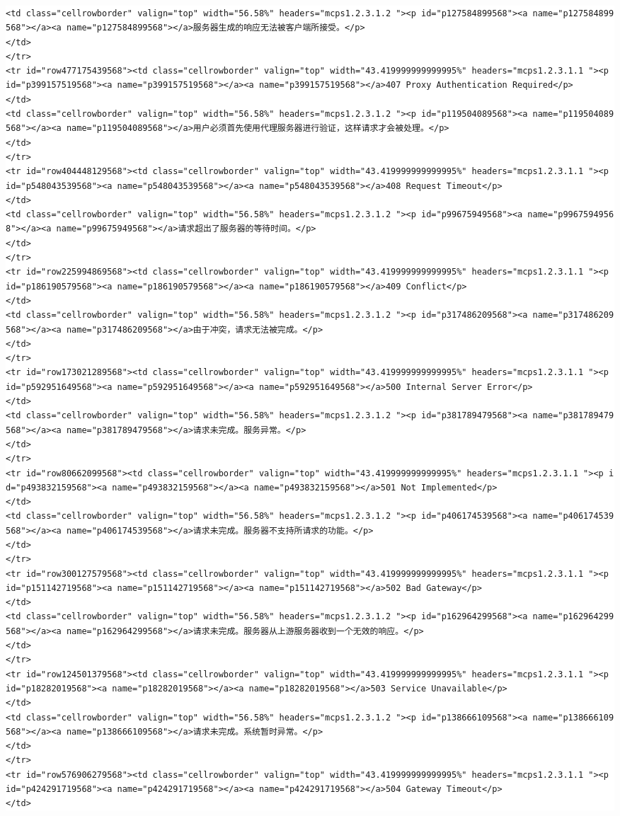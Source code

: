     <td class="cellrowborder" valign="top" width="56.58%" headers="mcps1.2.3.1.2 "><p id="p127584899568"><a name="p127584899568"></a><a name="p127584899568"></a>服务器生成的响应无法被客户端所接受。</p>
    </td>
    </tr>
    <tr id="row477175439568"><td class="cellrowborder" valign="top" width="43.419999999999995%" headers="mcps1.2.3.1.1 "><p id="p399157519568"><a name="p399157519568"></a><a name="p399157519568"></a>407 Proxy Authentication Required</p>
    </td>
    <td class="cellrowborder" valign="top" width="56.58%" headers="mcps1.2.3.1.2 "><p id="p119504089568"><a name="p119504089568"></a><a name="p119504089568"></a>用户必须首先使用代理服务器进行验证，这样请求才会被处理。</p>
    </td>
    </tr>
    <tr id="row404448129568"><td class="cellrowborder" valign="top" width="43.419999999999995%" headers="mcps1.2.3.1.1 "><p id="p548043539568"><a name="p548043539568"></a><a name="p548043539568"></a>408 Request Timeout</p>
    </td>
    <td class="cellrowborder" valign="top" width="56.58%" headers="mcps1.2.3.1.2 "><p id="p99675949568"><a name="p99675949568"></a><a name="p99675949568"></a>请求超出了服务器的等待时间。</p>
    </td>
    </tr>
    <tr id="row225994869568"><td class="cellrowborder" valign="top" width="43.419999999999995%" headers="mcps1.2.3.1.1 "><p id="p186190579568"><a name="p186190579568"></a><a name="p186190579568"></a>409 Conflict</p>
    </td>
    <td class="cellrowborder" valign="top" width="56.58%" headers="mcps1.2.3.1.2 "><p id="p317486209568"><a name="p317486209568"></a><a name="p317486209568"></a>由于冲突，请求无法被完成。</p>
    </td>
    </tr>
    <tr id="row173021289568"><td class="cellrowborder" valign="top" width="43.419999999999995%" headers="mcps1.2.3.1.1 "><p id="p592951649568"><a name="p592951649568"></a><a name="p592951649568"></a>500 Internal Server Error</p>
    </td>
    <td class="cellrowborder" valign="top" width="56.58%" headers="mcps1.2.3.1.2 "><p id="p381789479568"><a name="p381789479568"></a><a name="p381789479568"></a>请求未完成。服务异常。</p>
    </td>
    </tr>
    <tr id="row80662099568"><td class="cellrowborder" valign="top" width="43.419999999999995%" headers="mcps1.2.3.1.1 "><p id="p493832159568"><a name="p493832159568"></a><a name="p493832159568"></a>501 Not Implemented</p>
    </td>
    <td class="cellrowborder" valign="top" width="56.58%" headers="mcps1.2.3.1.2 "><p id="p406174539568"><a name="p406174539568"></a><a name="p406174539568"></a>请求未完成。服务器不支持所请求的功能。</p>
    </td>
    </tr>
    <tr id="row300127579568"><td class="cellrowborder" valign="top" width="43.419999999999995%" headers="mcps1.2.3.1.1 "><p id="p151142719568"><a name="p151142719568"></a><a name="p151142719568"></a>502 Bad Gateway</p>
    </td>
    <td class="cellrowborder" valign="top" width="56.58%" headers="mcps1.2.3.1.2 "><p id="p162964299568"><a name="p162964299568"></a><a name="p162964299568"></a>请求未完成。服务器从上游服务器收到一个无效的响应。</p>
    </td>
    </tr>
    <tr id="row124501379568"><td class="cellrowborder" valign="top" width="43.419999999999995%" headers="mcps1.2.3.1.1 "><p id="p18282019568"><a name="p18282019568"></a><a name="p18282019568"></a>503 Service Unavailable</p>
    </td>
    <td class="cellrowborder" valign="top" width="56.58%" headers="mcps1.2.3.1.2 "><p id="p138666109568"><a name="p138666109568"></a><a name="p138666109568"></a>请求未完成。系统暂时异常。</p>
    </td>
    </tr>
    <tr id="row576906279568"><td class="cellrowborder" valign="top" width="43.419999999999995%" headers="mcps1.2.3.1.1 "><p id="p424291719568"><a name="p424291719568"></a><a name="p424291719568"></a>504 Gateway Timeout</p>
    </td>